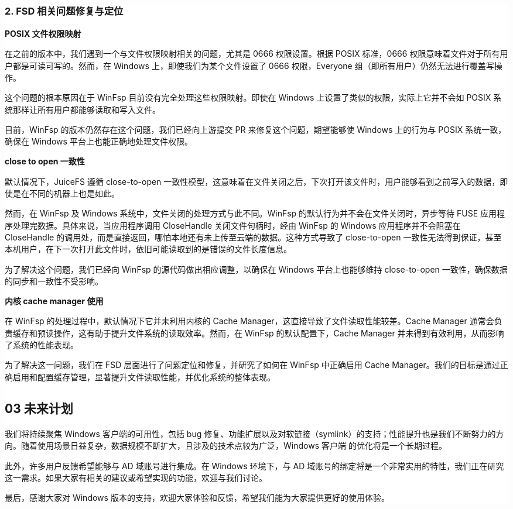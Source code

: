 ### 2\. FSD 相关问题修复与定位

**POSIX 文件权限映射**

在之前的版本中，我们遇到一个与文件权限映射相关的问题，尤其是 0666 权限设置。根据 POSIX 标准，0666 权限意味着文件对于所有用户都是可读可写的。然而，在 Windows 上，即使我们为某个文件设置了 0666 权限，Everyone 组（即所有用户）仍然无法进行覆盖写操作。

这个问题的根本原因在于 WinFsp 目前没有完全处理这些权限映射。即使在 Windows 上设置了类似的权限，实际上它并不会如 POSIX 系统那样让所有用户都能够读取和写入文件。

目前，WinFsp 的版本仍然存在这个问题，我们已经向上游提交 PR 来修复这个问题，期望能够使 Windows 上的行为与 POSIX 系统一致，确保在 Windows 平台上也能正确地处理文件权限。

**close to open 一致性**

默认情况下，JuiceFS 遵循 close-to-open 一致性模型，这意味着在文件关闭之后，下次打开该文件时，用户能够看到之前写入的数据，即使是在不同的机器上也是如此。

然而，在 WinFsp 及 Windows 系统中，文件关闭的处理方式与此不同。WinFsp 的默认行为并不会在文件关闭时，异步等待 FUSE 应用程序处理完数据。具体来说，当应用程序调用 CloseHandle 关闭文件句柄时，经由 WinFsp 的 Windows 应用程序并不会阻塞在 CloseHandle 的调用处，而是直接返回，哪怕本地还有未上传至云端的数据。这种方式导致了 close-to-open 一致性无法得到保证，甚至本机用户，在下一次打开此文件时，依旧可能读取到的是错误的文件长度信息。

为了解决这个问题，我们已经向 WinFsp 的源代码做出相应调整，以确保在 Windows 平台上也能够维持 close-to-open 一致性，确保数据的同步和一致性不受影响。

**内核 cache manager 使用**

在 WinFsp 的处理过程中，默认情况下它并未利用内核的 Cache Manager，这直接导致了文件读取性能较差。Cache Manager 通常会负责缓存和预读操作，这有助于提升文件系统的读取效率。然而，在 WinFsp 的默认配置下，Cache Manager 并未得到有效利用，从而影响了系统的性能表现。

为了解决这一问题，我们在 FSD 层面进行了问题定位和修复，并研究了如何在 WinFsp 中正确启用 Cache Manager。我们的目标是通过正确启用和配置缓存管理，显著提升文件读取性能，并优化系统的整体表现。

03 未来计划
-------

我们将持续聚焦 Windows 客户端的可用性，包括 bug 修复、功能扩展以及对软链接（symlink）的支持；性能提升也是我们不断努力的方向。随着使用场景日益复杂，数据规模不断扩大，且涉及的技术点较为广泛，Windows 客户端 的优化将是一个长期过程。

此外，许多用户反馈希望能够与 AD 域账号进行集成。在 Windows 环境下，与 AD 域账号的绑定将是一个非常实用的特性，我们正在研究这一需求。如果大家有相关的建议或希望实现的功能，欢迎与我们讨论。

最后，感谢大家对 Windows 版本的支持，欢迎大家体验和反馈，希望我们能为大家提供更好的使用体验。